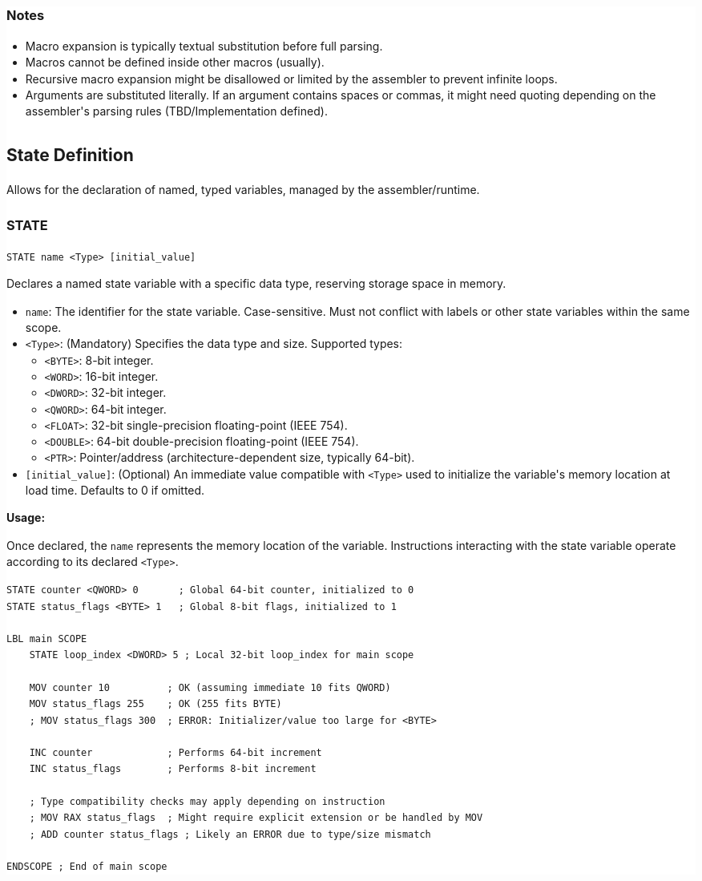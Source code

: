 ### Notes

-   Macro expansion is typically textual substitution before full parsing.
-   Macros cannot be defined inside other macros (usually).
-   Recursive macro expansion might be disallowed or limited by the assembler to prevent infinite loops.
-   Arguments are substituted literally. If an argument contains spaces or commas, it might need quoting depending on the assembler's parsing rules (TBD/Implementation defined).



## State Definition

Allows for the declaration of named, typed variables, managed by the assembler/runtime.

### STATE

```
STATE name <Type> [initial_value]
```

Declares a named state variable with a specific data type, reserving storage space in memory.

-   `name`: The identifier for the state variable. Case-sensitive. Must not conflict with labels or other state variables within the same scope.
-   `<Type>`: (Mandatory) Specifies the data type and size. Supported types:
    -   `<BYTE>`: 8-bit integer.
    -   `<WORD>`: 16-bit integer.
    -   `<DWORD>`: 32-bit integer.
    -   `<QWORD>`: 64-bit integer.
    -   `<FLOAT>`: 32-bit single-precision floating-point (IEEE 754).
    -   `<DOUBLE>`: 64-bit double-precision floating-point (IEEE 754).
    -   `<PTR>`: Pointer/address (architecture-dependent size, typically 64-bit).
-   `[initial_value]`: (Optional) An immediate value compatible with `<Type>` used to initialize the variable's memory location at load time. Defaults to 0 if omitted.

**Usage:**

Once declared, the `name` represents the memory location of the variable. Instructions interacting with the state variable operate according to its declared `<Type>`.

```assembly
STATE counter <QWORD> 0       ; Global 64-bit counter, initialized to 0
STATE status_flags <BYTE> 1   ; Global 8-bit flags, initialized to 1

LBL main SCOPE
    STATE loop_index <DWORD> 5 ; Local 32-bit loop_index for main scope

    MOV counter 10          ; OK (assuming immediate 10 fits QWORD)
    MOV status_flags 255    ; OK (255 fits BYTE)
    ; MOV status_flags 300  ; ERROR: Initializer/value too large for <BYTE>

    INC counter             ; Performs 64-bit increment
    INC status_flags        ; Performs 8-bit increment

    ; Type compatibility checks may apply depending on instruction
    ; MOV RAX status_flags  ; Might require explicit extension or be handled by MOV
    ; ADD counter status_flags ; Likely an ERROR due to type/size mismatch

ENDSCOPE ; End of main scope
```
